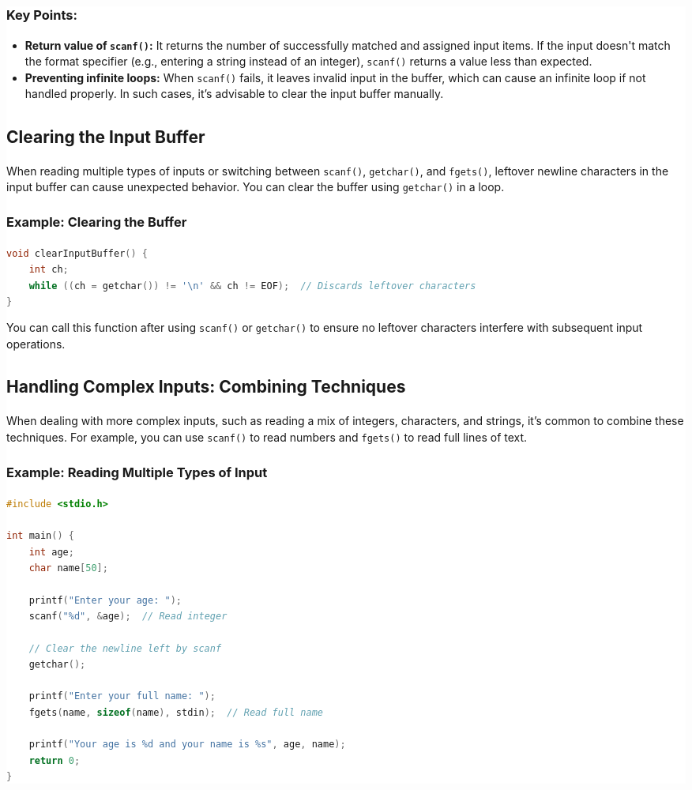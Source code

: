 ### Key Points:
- **Return value of `scanf()`:** It returns the number of successfully matched and assigned input items. If the input doesn't match the format specifier (e.g., entering a string instead of an integer), `scanf()` returns a value less than expected.
- **Preventing infinite loops:** When `scanf()` fails, it leaves invalid input in the buffer, which can cause an infinite loop if not handled properly. In such cases, it’s advisable to clear the input buffer manually.

## **Clearing the Input Buffer**
When reading multiple types of inputs or switching between `scanf()`, `getchar()`, and `fgets()`, leftover newline characters in the input buffer can cause unexpected behavior. You can clear the buffer using `getchar()` in a loop.

### Example: Clearing the Buffer
```c
void clearInputBuffer() {
    int ch;
    while ((ch = getchar()) != '\n' && ch != EOF);  // Discards leftover characters
}
```

You can call this function after using `scanf()` or `getchar()` to ensure no leftover characters interfere with subsequent input operations.

## **Handling Complex Inputs: Combining Techniques**
When dealing with more complex inputs, such as reading a mix of integers, characters, and strings, it’s common to combine these techniques. For example, you can use `scanf()` to read numbers and `fgets()` to read full lines of text.

### Example: Reading Multiple Types of Input
```c
#include <stdio.h>

int main() {
    int age;
    char name[50];

    printf("Enter your age: ");
    scanf("%d", &age);  // Read integer

    // Clear the newline left by scanf
    getchar();

    printf("Enter your full name: ");
    fgets(name, sizeof(name), stdin);  // Read full name

    printf("Your age is %d and your name is %s", age, name);
    return 0;
}
```

